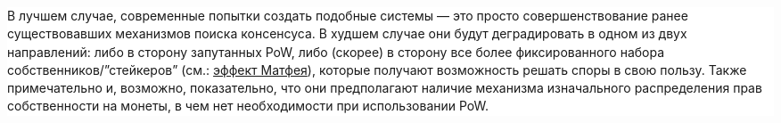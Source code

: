 В лучшем случае, современные попытки создать подобные системы — это просто совершенствование ранее существовавших механизмов поиска консенсуса. В худшем случае они будут деградировать в одном из двух направлений: либо в сторону запутанных PoW, либо (скорее) в сторону все более фиксированного набора собственников/”стейкеров” (см.: [эффект Матфея](https://ru.wikipedia.org/wiki/%D0%AD%D1%84%D1%84%D0%B5%D0%BA%D1%82_%D0%9C%D0%B0%D1%82%D1%84%D0%B5%D1%8F)), которые получают возможность решать споры в свою пользу. Также примечательно и, возможно, показательно, что они предполагают наличие механизма изначального распределения прав собственности на монеты, в чем нет необходимости при использовании PoW.